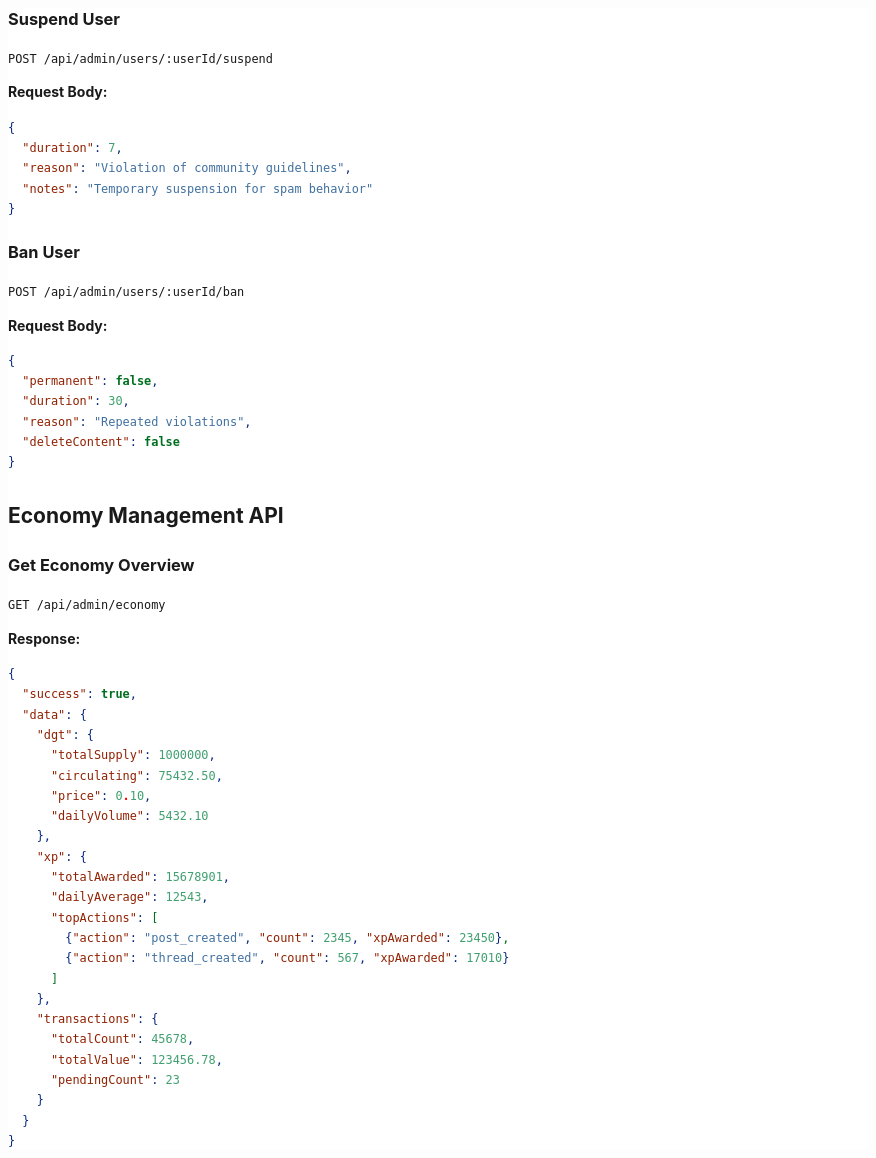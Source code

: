 ### Suspend User

```http
POST /api/admin/users/:userId/suspend
```

**Request Body:**

```json
{
  "duration": 7,
  "reason": "Violation of community guidelines",
  "notes": "Temporary suspension for spam behavior"
}
```

### Ban User

```http
POST /api/admin/users/:userId/ban
```

**Request Body:**

```json
{
  "permanent": false,
  "duration": 30,
  "reason": "Repeated violations",
  "deleteContent": false
}
```

## Economy Management API

### Get Economy Overview

```http
GET /api/admin/economy
```

**Response:**

```json
{
  "success": true,
  "data": {
    "dgt": {
      "totalSupply": 1000000,
      "circulating": 75432.50,
      "price": 0.10,
      "dailyVolume": 5432.10
    },
    "xp": {
      "totalAwarded": 15678901,
      "dailyAverage": 12543,
      "topActions": [
        {"action": "post_created", "count": 2345, "xpAwarded": 23450},
        {"action": "thread_created", "count": 567, "xpAwarded": 17010}
      ]
    },
    "transactions": {
      "totalCount": 45678,
      "totalValue": 123456.78,
      "pendingCount": 23
    }
  }
}
```